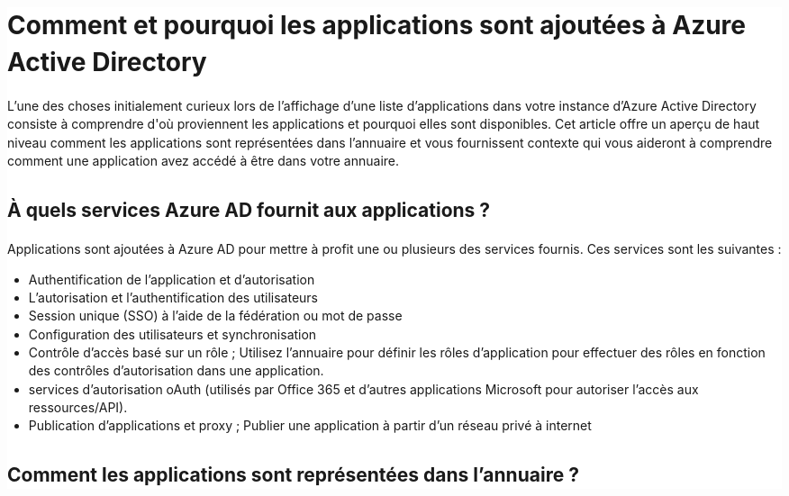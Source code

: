<properties
   pageTitle="Comment les applications sont ajoutées à Azure Active Directory."
   description="Cet article décrit comment les applications sont ajoutées à une instance d’Azure Active Directory."
   services="active-directory"
   documentationCenter=""
   authors="shoatman"
   manager="kbrint"
   editor=""/>

   <tags
      ms.service="active-directory"
      ms.devlang="na"
      ms.topic="article"
      ms.tgt_pltfrm="na"
      ms.workload="identity"
      ms.date="02/09/2016"
      ms.author="shoatman"/>

# <a name="how-and-why-applications-are-added-to-azure-ad"></a>Comment et pourquoi les applications sont ajoutées à Azure Active Directory

L’une des choses initialement curieux lors de l’affichage d’une liste d’applications dans votre instance d’Azure Active Directory consiste à comprendre d'où proviennent les applications et pourquoi elles sont disponibles.  Cet article offre un aperçu de haut niveau comment les applications sont représentées dans l’annuaire et vous fournissent contexte qui vous aideront à comprendre comment une application avez accédé à être dans votre annuaire.

## <a name="what-services-does-azure-ad-provide-to-applications"></a>À quels services Azure AD fournit aux applications ?

Applications sont ajoutées à Azure AD pour mettre à profit une ou plusieurs des services fournis.  Ces services sont les suivantes :

* Authentification de l’application et d’autorisation
* L’autorisation et l’authentification des utilisateurs
* Session unique (SSO) à l’aide de la fédération ou mot de passe
* Configuration des utilisateurs et synchronisation
* Contrôle d’accès basé sur un rôle ; Utilisez l’annuaire pour définir les rôles d’application pour effectuer des rôles en fonction des contrôles d’autorisation dans une application.
* services d’autorisation oAuth (utilisés par Office 365 et d’autres applications Microsoft pour autoriser l’accès aux ressources/API).
* Publication d’applications et proxy ; Publier une application à partir d’un réseau privé à internet

## <a name="how-are-applications-represented-in-the-directory"></a>Comment les applications sont représentées dans l’annuaire ?
